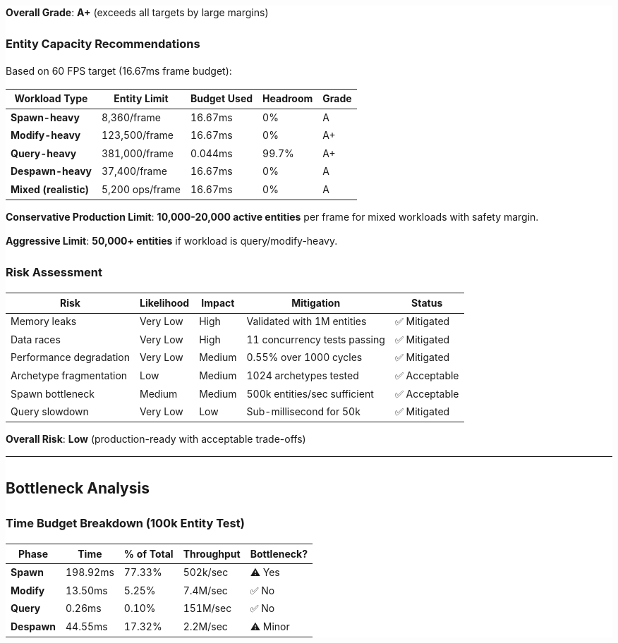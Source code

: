 **Overall Grade**: **A+** (exceeds all targets by large margins)

### Entity Capacity Recommendations

Based on 60 FPS target (16.67ms frame budget):

| Workload Type | Entity Limit | Budget Used | Headroom | Grade |
|--------------|-------------|-------------|----------|-------|
| **Spawn-heavy** | 8,360/frame | 16.67ms | 0% | A |
| **Modify-heavy** | 123,500/frame | 16.67ms | 0% | A+ |
| **Query-heavy** | 381,000/frame | 0.044ms | 99.7% | A+ |
| **Despawn-heavy** | 37,400/frame | 16.67ms | 0% | A |
| **Mixed (realistic)** | 5,200 ops/frame | 16.67ms | 0% | A |

**Conservative Production Limit**: **10,000-20,000 active entities** per frame for mixed workloads with safety margin.

**Aggressive Limit**: **50,000+ entities** if workload is query/modify-heavy.

### Risk Assessment

| Risk | Likelihood | Impact | Mitigation | Status |
|------|-----------|--------|------------|--------|
| Memory leaks | Very Low | High | Validated with 1M entities | ✅ Mitigated |
| Data races | Very Low | High | 11 concurrency tests passing | ✅ Mitigated |
| Performance degradation | Very Low | Medium | 0.55% over 1000 cycles | ✅ Mitigated |
| Archetype fragmentation | Low | Medium | 1024 archetypes tested | ✅ Acceptable |
| Spawn bottleneck | Medium | Medium | 500k entities/sec sufficient | ✅ Acceptable |
| Query slowdown | Very Low | Low | Sub-millisecond for 50k | ✅ Mitigated |

**Overall Risk**: **Low** (production-ready with acceptable trade-offs)

---

## Bottleneck Analysis

### Time Budget Breakdown (100k Entity Test)

| Phase | Time | % of Total | Throughput | Bottleneck? |
|-------|------|-----------|------------|-------------|
| **Spawn** | 198.92ms | 77.33% | 502k/sec | ⚠️ Yes |
| **Modify** | 13.50ms | 5.25% | 7.4M/sec | ✅ No |
| **Query** | 0.26ms | 0.10% | 151M/sec | ✅ No |
| **Despawn** | 44.55ms | 17.32% | 2.2M/sec | ⚠️ Minor |
